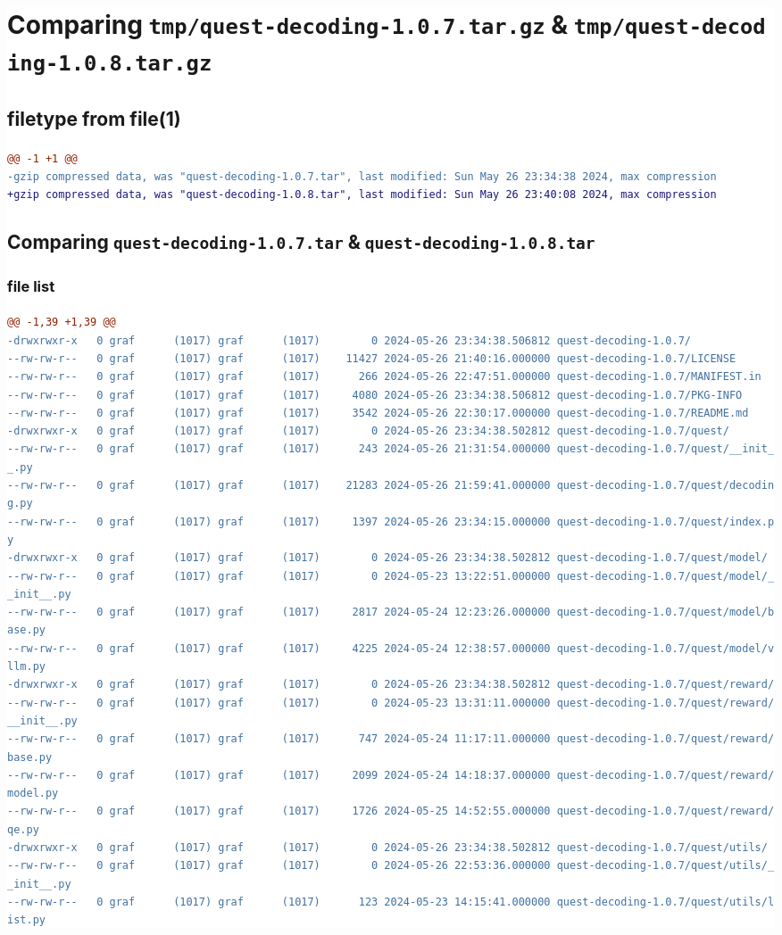 # Comparing `tmp/quest-decoding-1.0.7.tar.gz` & `tmp/quest-decoding-1.0.8.tar.gz`

## filetype from file(1)

```diff
@@ -1 +1 @@
-gzip compressed data, was "quest-decoding-1.0.7.tar", last modified: Sun May 26 23:34:38 2024, max compression
+gzip compressed data, was "quest-decoding-1.0.8.tar", last modified: Sun May 26 23:40:08 2024, max compression
```

## Comparing `quest-decoding-1.0.7.tar` & `quest-decoding-1.0.8.tar`

### file list

```diff
@@ -1,39 +1,39 @@
-drwxrwxr-x   0 graf      (1017) graf      (1017)        0 2024-05-26 23:34:38.506812 quest-decoding-1.0.7/
--rw-rw-r--   0 graf      (1017) graf      (1017)    11427 2024-05-26 21:40:16.000000 quest-decoding-1.0.7/LICENSE
--rw-rw-r--   0 graf      (1017) graf      (1017)      266 2024-05-26 22:47:51.000000 quest-decoding-1.0.7/MANIFEST.in
--rw-rw-r--   0 graf      (1017) graf      (1017)     4080 2024-05-26 23:34:38.506812 quest-decoding-1.0.7/PKG-INFO
--rw-rw-r--   0 graf      (1017) graf      (1017)     3542 2024-05-26 22:30:17.000000 quest-decoding-1.0.7/README.md
-drwxrwxr-x   0 graf      (1017) graf      (1017)        0 2024-05-26 23:34:38.502812 quest-decoding-1.0.7/quest/
--rw-rw-r--   0 graf      (1017) graf      (1017)      243 2024-05-26 21:31:54.000000 quest-decoding-1.0.7/quest/__init__.py
--rw-rw-r--   0 graf      (1017) graf      (1017)    21283 2024-05-26 21:59:41.000000 quest-decoding-1.0.7/quest/decoding.py
--rw-rw-r--   0 graf      (1017) graf      (1017)     1397 2024-05-26 23:34:15.000000 quest-decoding-1.0.7/quest/index.py
-drwxrwxr-x   0 graf      (1017) graf      (1017)        0 2024-05-26 23:34:38.502812 quest-decoding-1.0.7/quest/model/
--rw-rw-r--   0 graf      (1017) graf      (1017)        0 2024-05-23 13:22:51.000000 quest-decoding-1.0.7/quest/model/__init__.py
--rw-rw-r--   0 graf      (1017) graf      (1017)     2817 2024-05-24 12:23:26.000000 quest-decoding-1.0.7/quest/model/base.py
--rw-rw-r--   0 graf      (1017) graf      (1017)     4225 2024-05-24 12:38:57.000000 quest-decoding-1.0.7/quest/model/vllm.py
-drwxrwxr-x   0 graf      (1017) graf      (1017)        0 2024-05-26 23:34:38.502812 quest-decoding-1.0.7/quest/reward/
--rw-rw-r--   0 graf      (1017) graf      (1017)        0 2024-05-23 13:31:11.000000 quest-decoding-1.0.7/quest/reward/__init__.py
--rw-rw-r--   0 graf      (1017) graf      (1017)      747 2024-05-24 11:17:11.000000 quest-decoding-1.0.7/quest/reward/base.py
--rw-rw-r--   0 graf      (1017) graf      (1017)     2099 2024-05-24 14:18:37.000000 quest-decoding-1.0.7/quest/reward/model.py
--rw-rw-r--   0 graf      (1017) graf      (1017)     1726 2024-05-25 14:52:55.000000 quest-decoding-1.0.7/quest/reward/qe.py
-drwxrwxr-x   0 graf      (1017) graf      (1017)        0 2024-05-26 23:34:38.502812 quest-decoding-1.0.7/quest/utils/
--rw-rw-r--   0 graf      (1017) graf      (1017)        0 2024-05-26 22:53:36.000000 quest-decoding-1.0.7/quest/utils/__init__.py
--rw-rw-r--   0 graf      (1017) graf      (1017)      123 2024-05-23 14:15:41.000000 quest-decoding-1.0.7/quest/utils/list.py
```